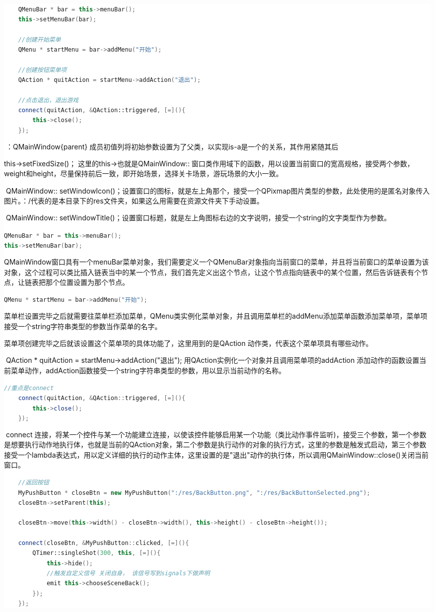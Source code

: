 ```c++
    QMenuBar * bar = this->menuBar();
    this->setMenuBar(bar);

    //创建开始菜单
    QMenu * startMenu = bar->addMenu("开始");

    //创建按钮菜单项
    QAction * quitAction = startMenu->addAction("退出");

    //点击退出，退出游戏
    connect(quitAction, &QAction::triggered, [=](){
        this->close();
    });
```

​		：QMainWindow{parent} 成员初值列将初始参数设置为了父类，以实现is-a是一个的关系，其作用紧随其后

this->setFixedSize()； 这里的this->也就是QMainWindow:: 窗口类作用域下的函数，用以设置当前窗口的宽高规格，接受两个参数，weight和height，尽量保持前后一致，即开始场景，选择关卡场景，游玩场景的大小一致。

​		QMainWindow:: setWindowIcon()；设置窗口的图标，就是左上角那个，接受一个QPixmap图片类型的参数，此处使用的是匿名对象传入图片。：/代表的是本目录下的res文件夹，如果这么用需要在资源文件夹下手动设置。

​		QMainWindow:: setWindowTitle()；设置窗口标题，就是左上角图标右边的文字说明，接受一个string的文字类型作为参数。

```c++
QMenuBar * bar = this->menuBar();
this->setMenuBar(bar);
```

​		QMainWindow窗口具有一个menuBar菜单对象，我们需要定义一个QMenuBar对象指向当前窗口的菜单，并且将当前窗口的菜单设置为该对象，这个过程可以类比插入链表当中的某一个节点，我们首先定义出这个节点，让这个节点指向链表中的某个位置，然后告诉链表有个节点，让链表把那个位置设置为那个节点。

```c++
QMenu * startMenu = bar->addMenu("开始");
```

​		菜单栏设置完毕之后就需要往菜单栏添加菜单，QMenu类实例化菜单对象，并且调用菜单栏的addMenu添加菜单函数添加菜单项，菜单项接受一个string字符串类型的参数当作菜单的名字。

​		菜单项创建完毕之后就该设置这个菜单项的具体功能了，这里用到的是QAction 动作类，代表这个菜单项具有哪些动作。

​		QAction * quitAction = startMenu->addAction("退出");  用QAction实例化一个对象并且调用菜单项的addAction 添加动作的函数设置当前菜单动作，addAction函数接受一个string字符串类型的参数，用以显示当前动作的名称。

```c#
//重点是connect
    connect(quitAction, &QAction::triggered, [=](){
        this->close();
    });
```

​		connect 连接，将某一个控件与某一个功能建立连接，以使该控件能够启用某一个功能（类比动作事件监听)，接受三个参数，第一个参数是想要执行动作地执行体，也就是当前的QAction对象，第二个参数是执行动作的对象的执行方式，这里的参数是触发式启动，第三个参数接受一个lambda表达式，用以定义详细的执行的动作主体，这里设置的是"退出"动作的执行体，所以调用QMainWindow::close()关闭当前窗口。

```c++
    //返回按钮
    MyPushButton * closeBtn = new MyPushButton(":/res/BackButton.png", ":/res/BackButtonSelected.png");
    closeBtn->setParent(this);

    closeBtn->move(this->width() - closeBtn->width(), this->height() - closeBtn->height());

    connect(closeBtn, &MyPushButton::clicked, [=](){
        QTimer::singleShot(300, this, [=](){
            this->hide();
            //触发自定义信号 关闭自身， 该信号写到signals下做声明
            emit this->chooseSceneBack();
        });
    });
```